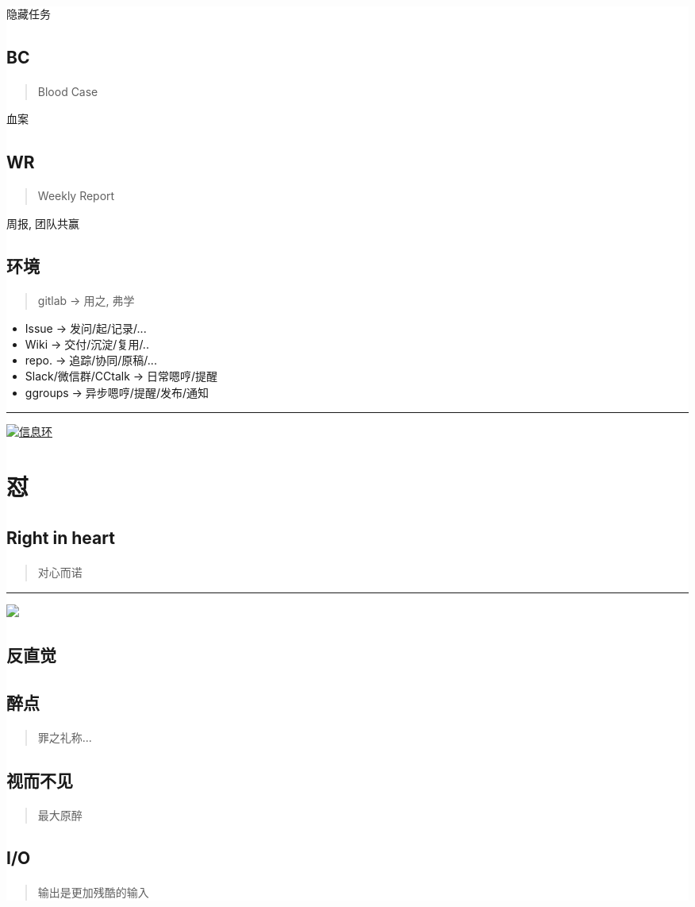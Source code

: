 隐藏任务

## BC
> Blood Case

血案

## WR
> Weekly Report

周报, 团队共赢

## 环境
> gitlab -> 用之, 弗学

- Issue -> 发问/起/记录/...
- Wiki -> 交付/沉淀/复用/..
- repo. -> 追踪/协同/原稿/...
- Slack/微信群/CCtalk -> 日常嗯哼/提醒
- ggroups -> 异步嗯哼/提醒/发布/通知


-------

[![信息环](https://ipic.zoomquiet.top/2019-09-22-190922camp3py-info-loop.jpg)](https://gitlab.com/101camp/3py/tasks/wikis/home)

# 怼


## Right in heart
> 对心而诺


-------

![](img/190416got-ride-dragon.jpg)

## 反直觉


## 醉点
> 罪之礼称...

## 视而不见
> 最大原醉

## I/O
> 输出是更加残酷的输入
